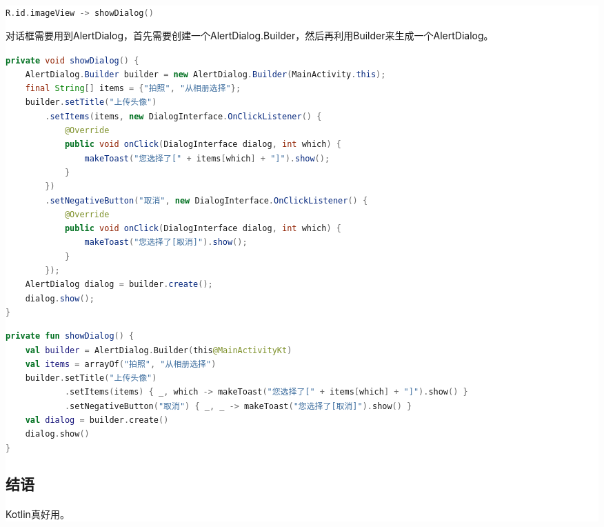 ```kotlin
R.id.imageView -> showDialog()
```

对话框需要用到AlertDialog，首先需要创建一个AlertDialog.Builder，然后再利用Builder来生成一个AlertDialog。

```java
private void showDialog() {
    AlertDialog.Builder builder = new AlertDialog.Builder(MainActivity.this);
    final String[] items = {"拍照", "从相册选择"};
    builder.setTitle("上传头像")
        .setItems(items, new DialogInterface.OnClickListener() {
            @Override
            public void onClick(DialogInterface dialog, int which) {
                makeToast("您选择了[" + items[which] + "]").show();
            }
        })
        .setNegativeButton("取消", new DialogInterface.OnClickListener() {
            @Override
            public void onClick(DialogInterface dialog, int which) {
                makeToast("您选择了[取消]").show();
            }
        });
    AlertDialog dialog = builder.create();
    dialog.show();
}
```

```kotlin
private fun showDialog() {
    val builder = AlertDialog.Builder(this@MainActivityKt)
    val items = arrayOf("拍照", "从相册选择")
    builder.setTitle("上传头像")
            .setItems(items) { _, which -> makeToast("您选择了[" + items[which] + "]").show() }
            .setNegativeButton("取消") { _, _ -> makeToast("您选择了[取消]").show() }
    val dialog = builder.create()
    dialog.show()
}
```

## 结语

Kotlin真好用。

